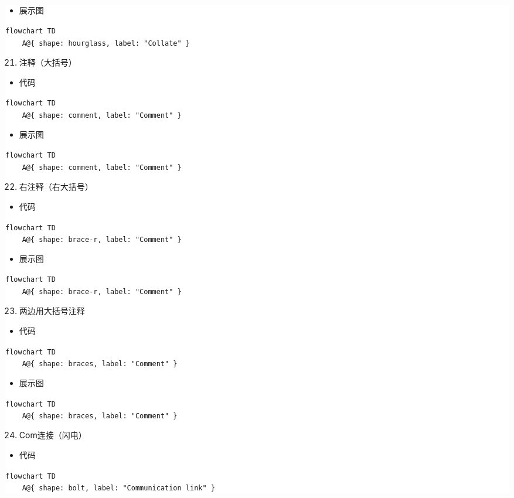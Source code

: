 - 展示图

```mermaid
flowchart TD
    A@{ shape: hourglass, label: "Collate" }
```

21. 注释（大括号）

- 代码

```
flowchart TD
    A@{ shape: comment, label: "Comment" }
```

- 展示图

```mermaid
flowchart TD
    A@{ shape: comment, label: "Comment" }
```


22. 右注释（右大括号）

- 代码

```
flowchart TD
    A@{ shape: brace-r, label: "Comment" }
```

- 展示图

```mermaid
flowchart TD
    A@{ shape: brace-r, label: "Comment" }
```

23. 两边用大括号注释

- 代码

```
flowchart TD
    A@{ shape: braces, label: "Comment" }
```

- 展示图

```mermaid
flowchart TD
    A@{ shape: braces, label: "Comment" }
```


24. Com连接（闪电）

- 代码

```
flowchart TD
    A@{ shape: bolt, label: "Communication link" }
```
